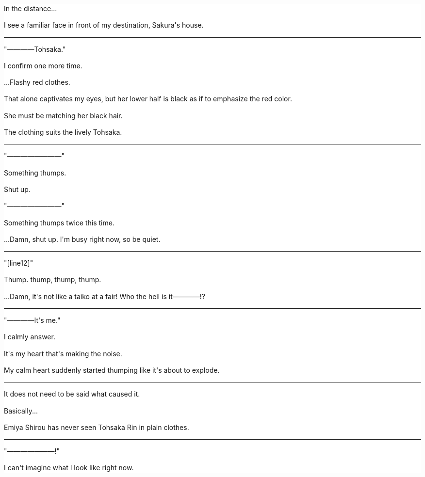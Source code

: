 In the distance...  
  
I see a familiar face in front of my destination, Sakura's house.  
  
---  
  
"――――Tohsaka."  
  
I confirm one more time.  
  
...Flashy red clothes.  
  
That alone captivates my eyes, but her lower half is black as if to emphasize the red color.  
  
She must be matching her black hair.  
  
The clothing suits the lively Tohsaka.  
  
---  
  
"――――――――"  
  
Something thumps.  
  
Shut up.  
  
"――――――――"  
  
Something thumps twice this time.  
  
...Damn, shut up. I'm busy right now, so be quiet.  
  
---  
  
"[line12]"  
  
Thump. thump, thump, thump.  
  
...Damn, it's not like a taiko at a fair! Who the hell is it――――!?  
  
---  
  
"――――It's me."  
  
I calmly answer.  
  
It's my heart that's making the noise.  
  
My calm heart suddenly started thumping like it's about to explode.  
  
---  
  
It does not need to be said what caused it.  
  
Basically...  
  
Emiya Shirou has never seen Tohsaka Rin in plain clothes.  
  
---  
  
"―――――――!"  
  
I can't imagine what I look like right now.  
  